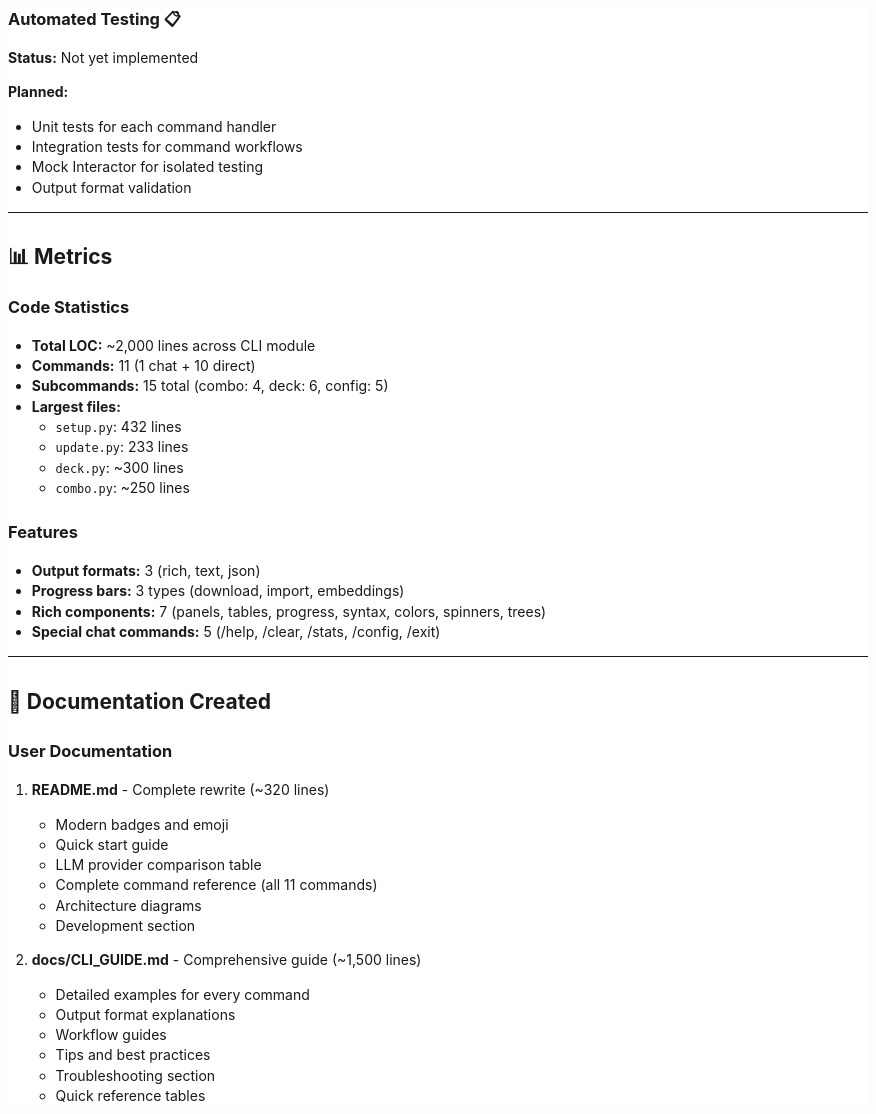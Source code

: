 ### Automated Testing 📋

**Status:** Not yet implemented

**Planned:**
- Unit tests for each command handler
- Integration tests for command workflows
- Mock Interactor for isolated testing
- Output format validation

---

## 📊 Metrics

### Code Statistics

- **Total LOC:** ~2,000 lines across CLI module
- **Commands:** 11 (1 chat + 10 direct)
- **Subcommands:** 15 total (combo: 4, deck: 6, config: 5)
- **Largest files:**
  - `setup.py`: 432 lines
  - `update.py`: 233 lines
  - `deck.py`: ~300 lines
  - `combo.py`: ~250 lines

### Features

- **Output formats:** 3 (rich, text, json)
- **Progress bars:** 3 types (download, import, embeddings)
- **Rich components:** 7 (panels, tables, progress, syntax, colors, spinners, trees)
- **Special chat commands:** 5 (/help, /clear, /stats, /config, /exit)

---

## 📖 Documentation Created

### User Documentation

1. **README.md** - Complete rewrite (~320 lines)
   - Modern badges and emoji
   - Quick start guide
   - LLM provider comparison table
   - Complete command reference (all 11 commands)
   - Architecture diagrams
   - Development section

2. **docs/CLI_GUIDE.md** - Comprehensive guide (~1,500 lines)
   - Detailed examples for every command
   - Output format explanations
   - Workflow guides
   - Tips and best practices
   - Troubleshooting section
   - Quick reference tables

